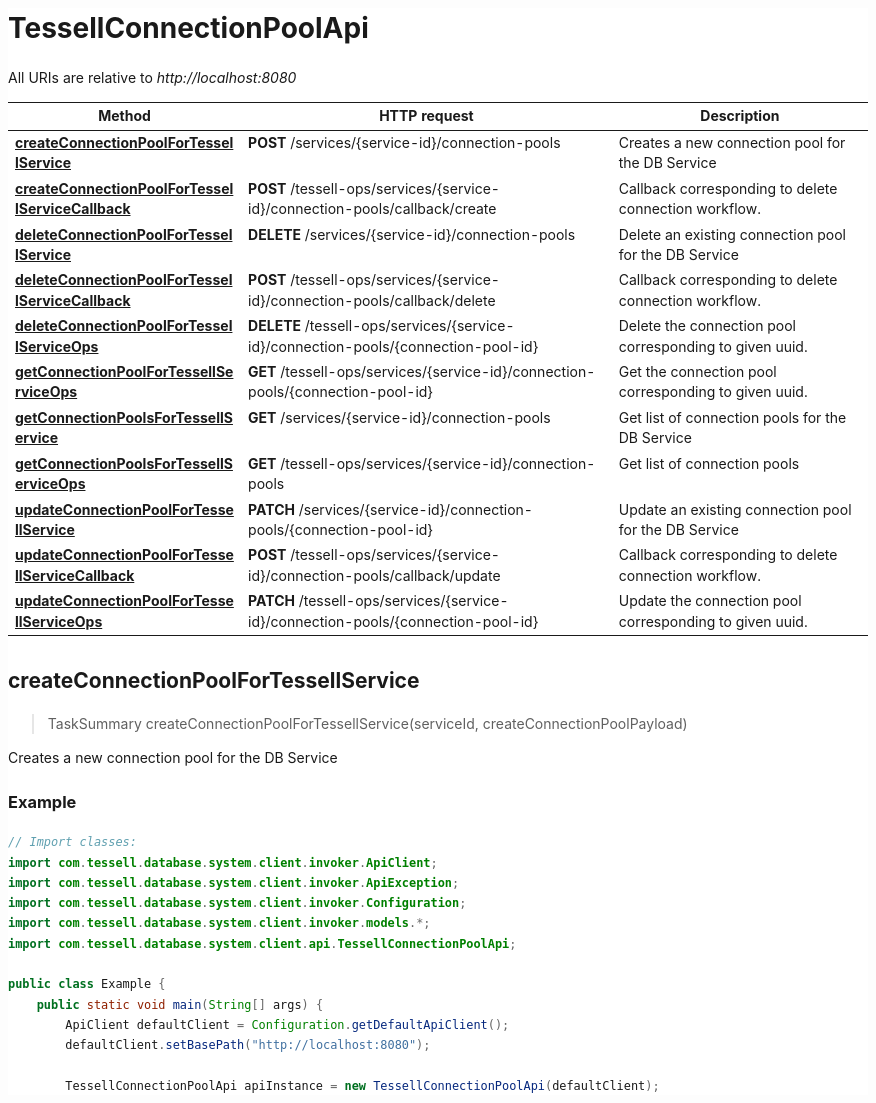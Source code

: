 # TessellConnectionPoolApi

All URIs are relative to *http://localhost:8080*

Method | HTTP request | Description
------------- | ------------- | -------------
[**createConnectionPoolForTessellService**](TessellConnectionPoolApi.md#createConnectionPoolForTessellService) | **POST** /services/{service-id}/connection-pools | Creates a new connection pool for the DB Service
[**createConnectionPoolForTessellServiceCallback**](TessellConnectionPoolApi.md#createConnectionPoolForTessellServiceCallback) | **POST** /tessell-ops/services/{service-id}/connection-pools/callback/create | Callback corresponding to delete connection workflow.
[**deleteConnectionPoolForTessellService**](TessellConnectionPoolApi.md#deleteConnectionPoolForTessellService) | **DELETE** /services/{service-id}/connection-pools | Delete an existing connection pool for the DB Service
[**deleteConnectionPoolForTessellServiceCallback**](TessellConnectionPoolApi.md#deleteConnectionPoolForTessellServiceCallback) | **POST** /tessell-ops/services/{service-id}/connection-pools/callback/delete | Callback corresponding to delete connection workflow.
[**deleteConnectionPoolForTessellServiceOps**](TessellConnectionPoolApi.md#deleteConnectionPoolForTessellServiceOps) | **DELETE** /tessell-ops/services/{service-id}/connection-pools/{connection-pool-id} | Delete the connection pool corresponding to given uuid.
[**getConnectionPoolForTessellServiceOps**](TessellConnectionPoolApi.md#getConnectionPoolForTessellServiceOps) | **GET** /tessell-ops/services/{service-id}/connection-pools/{connection-pool-id} | Get the connection pool corresponding to given uuid.
[**getConnectionPoolsForTessellService**](TessellConnectionPoolApi.md#getConnectionPoolsForTessellService) | **GET** /services/{service-id}/connection-pools | Get list of connection pools for the DB Service
[**getConnectionPoolsForTessellServiceOps**](TessellConnectionPoolApi.md#getConnectionPoolsForTessellServiceOps) | **GET** /tessell-ops/services/{service-id}/connection-pools | Get list of connection pools
[**updateConnectionPoolForTessellService**](TessellConnectionPoolApi.md#updateConnectionPoolForTessellService) | **PATCH** /services/{service-id}/connection-pools/{connection-pool-id} | Update an existing connection pool for the DB Service
[**updateConnectionPoolForTessellServiceCallback**](TessellConnectionPoolApi.md#updateConnectionPoolForTessellServiceCallback) | **POST** /tessell-ops/services/{service-id}/connection-pools/callback/update | Callback corresponding to delete connection workflow.
[**updateConnectionPoolForTessellServiceOps**](TessellConnectionPoolApi.md#updateConnectionPoolForTessellServiceOps) | **PATCH** /tessell-ops/services/{service-id}/connection-pools/{connection-pool-id} | Update the connection pool corresponding to given uuid.



## createConnectionPoolForTessellService

> TaskSummary createConnectionPoolForTessellService(serviceId, createConnectionPoolPayload)

Creates a new connection pool for the DB Service

### Example

```java
// Import classes:
import com.tessell.database.system.client.invoker.ApiClient;
import com.tessell.database.system.client.invoker.ApiException;
import com.tessell.database.system.client.invoker.Configuration;
import com.tessell.database.system.client.invoker.models.*;
import com.tessell.database.system.client.api.TessellConnectionPoolApi;

public class Example {
    public static void main(String[] args) {
        ApiClient defaultClient = Configuration.getDefaultApiClient();
        defaultClient.setBasePath("http://localhost:8080");

        TessellConnectionPoolApi apiInstance = new TessellConnectionPoolApi(defaultClient);
```